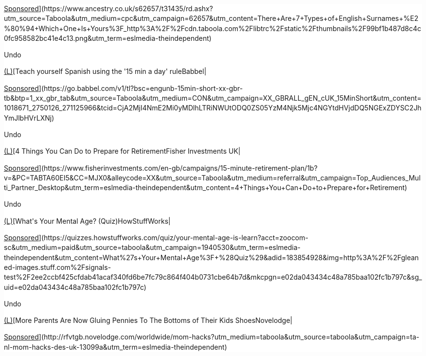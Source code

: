 [Sponsored](https://popup.taboola.com/en/?template=colorbox&utm_source=eslmedia-theindependent&utm_medium=referral&utm_content=thumbs-feed-01:Below%20Article%20Thumbnails%20|%20Card%202:)](https://www.ancestry.co.uk/s62657/t31435/rd.ashx?utm_source=Taboola&utm_medium=cpc&utm_campaign=62657&utm_content=There+Are+7+Types+of+English+Surnames+%E2%80%94+Which+One+Is+Yours%3F_http%3A%2F%2Fcdn.taboola.com%2Flibtrc%2Fstatic%2Fthumbnails%2F99bf1b487d8c4c0fc958582bc41e4c13.png&utm_term=eslmedia-theindependent)

Undo

[(L)](https://go.babbel.com/v1/tl?bsc=engunb-15min-short-xx-gbr-tb&btp=1_xx_gbr_tab&utm_source=Taboola&utm_medium=CON&utm_campaign=XX_GBRALL_gEN_cUK_15MinShort&utm_content=1018671_2750126_271125966&tcid=CjA2MjI4NmE2Mi0yMDlhLTRiNWUtODQ0ZS05YzM4Njk5Mjc4NGYtdHVjdDQ5NGExZDYSC2JhYmJlbHVrLXNj)[Teach yourself Spanish using the '15 min a day' ruleBabbel|

[Sponsored](https://popup.taboola.com/en/?template=colorbox&utm_source=eslmedia-theindependent&utm_medium=referral&utm_content=thumbs-feed-01:Below%20Article%20Thumbnails%20|%20Card%203:)](https://go.babbel.com/v1/tl?bsc=engunb-15min-short-xx-gbr-tb&btp=1_xx_gbr_tab&utm_source=Taboola&utm_medium=CON&utm_campaign=XX_GBRALL_gEN_cUK_15MinShort&utm_content=1018671_2750126_271125966&tcid=CjA2MjI4NmE2Mi0yMDlhLTRiNWUtODQ0ZS05YzM4Njk5Mjc4NGYtdHVjdDQ5NGExZDYSC2JhYmJlbHVrLXNj)

Undo

[(L)](https://www.fisherinvestments.com/en-gb/campaigns/15-minute-retirement-plan/1b?v=&PC=TABTA60EI5&CC=MJX0&alleycode=XX&utm_source=Taboola&utm_medium=referral&utm_campaign=Top_Audiences_Multi_Partner_Desktop&utm_term=eslmedia-theindependent&utm_content=4+Things+You+Can+Do+to+Prepare+for+Retirement)[4 Things You Can Do to Prepare for RetirementFisher Investments UK|

[Sponsored](https://popup.taboola.com/en/?template=colorbox&utm_source=eslmedia-theindependent&utm_medium=referral&utm_content=thumbs-feed-01-a:Below%20Article%20Thumbnails%20|%20Card%204:)](https://www.fisherinvestments.com/en-gb/campaigns/15-minute-retirement-plan/1b?v=&PC=TABTA60EI5&CC=MJX0&alleycode=XX&utm_source=Taboola&utm_medium=referral&utm_campaign=Top_Audiences_Multi_Partner_Desktop&utm_term=eslmedia-theindependent&utm_content=4+Things+You+Can+Do+to+Prepare+for+Retirement)

Undo

[(L)](https://quizzes.howstuffworks.com/quiz/your-mental-age-is-learn?acct=zoocom-sc&utm_medium=paid&utm_source=taboola&utm_campaign=1940530&utm_term=eslmedia-theindependent&utm_content=What%27s+Your+Mental+Age%3F+%28Quiz%29&adid=183854928&img=http%3A%2F%2Fgleaned-images.stuff.com%2Fsignals-test%2F2ee2ccbf425cfdab41acaf340fd6be7fc79c864f404b0731cbe64b7d&mkcpgn=e02da043434c48a785baa102fc1b797c&sg_uid=e02da043434c48a785baa102fc1b797c)[What's Your Mental Age? (Quiz)HowStuffWorks|

[Sponsored](https://popup.taboola.com/en/?template=colorbox&utm_source=eslmedia-theindependent&utm_medium=referral&utm_content=thumbs-feed-01-a:Below%20Article%20Thumbnails%20|%20Card%204:)](https://quizzes.howstuffworks.com/quiz/your-mental-age-is-learn?acct=zoocom-sc&utm_medium=paid&utm_source=taboola&utm_campaign=1940530&utm_term=eslmedia-theindependent&utm_content=What%27s+Your+Mental+Age%3F+%28Quiz%29&adid=183854928&img=http%3A%2F%2Fgleaned-images.stuff.com%2Fsignals-test%2F2ee2ccbf425cfdab41acaf340fd6be7fc79c864f404b0731cbe64b7d&mkcpgn=e02da043434c48a785baa102fc1b797c&sg_uid=e02da043434c48a785baa102fc1b797c)

Undo

[(L)](http://rfvtgb.novelodge.com/worldwide/mom-hacks?utm_medium=taboola&utm_source=taboola&utm_campaign=ta-nl-mom-hacks-des-uk-13099a&utm_term=eslmedia-theindependent)[More Parents Are Now Gluing Pennies To The Bottoms of Their Kids ShoesNovelodge|

[Sponsored](https://popup.taboola.com/en/?template=colorbox&utm_source=eslmedia-theindependent&utm_medium=referral&utm_content=thumbs-feed-01:Below%20Article%20Thumbnails%20|%20Card%205:)](http://rfvtgb.novelodge.com/worldwide/mom-hacks?utm_medium=taboola&utm_source=taboola&utm_campaign=ta-nl-mom-hacks-des-uk-13099a&utm_term=eslmedia-theindependent)
